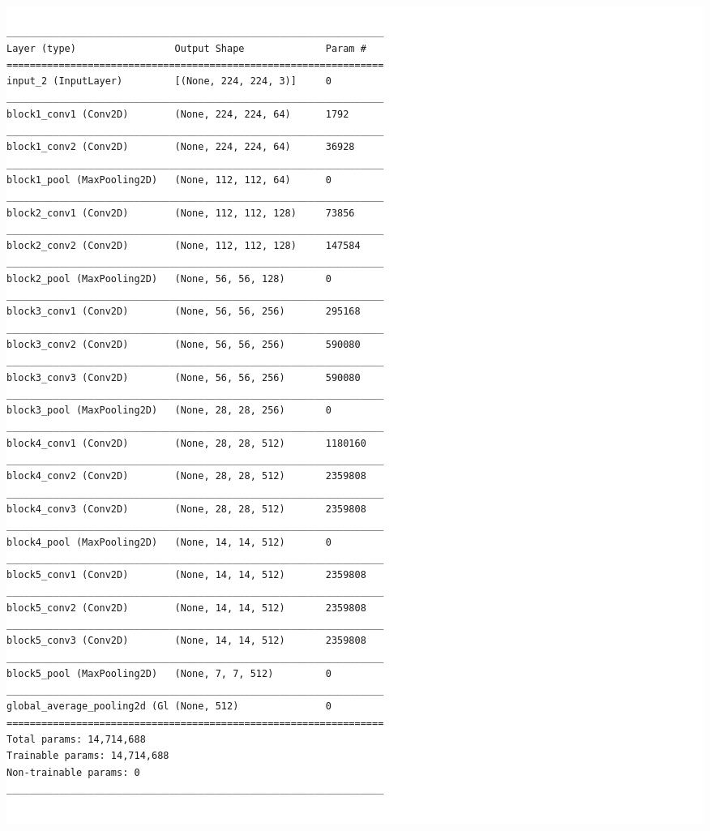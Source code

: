 ```

_________________________________________________________________
Layer (type)                 Output Shape              Param #   
=================================================================
input_2 (InputLayer)         [(None, 224, 224, 3)]     0         
_________________________________________________________________
block1_conv1 (Conv2D)        (None, 224, 224, 64)      1792      
_________________________________________________________________
block1_conv2 (Conv2D)        (None, 224, 224, 64)      36928     
_________________________________________________________________
block1_pool (MaxPooling2D)   (None, 112, 112, 64)      0         
_________________________________________________________________
block2_conv1 (Conv2D)        (None, 112, 112, 128)     73856     
_________________________________________________________________
block2_conv2 (Conv2D)        (None, 112, 112, 128)     147584    
_________________________________________________________________
block2_pool (MaxPooling2D)   (None, 56, 56, 128)       0         
_________________________________________________________________
block3_conv1 (Conv2D)        (None, 56, 56, 256)       295168    
_________________________________________________________________
block3_conv2 (Conv2D)        (None, 56, 56, 256)       590080    
_________________________________________________________________
block3_conv3 (Conv2D)        (None, 56, 56, 256)       590080    
_________________________________________________________________
block3_pool (MaxPooling2D)   (None, 28, 28, 256)       0         
_________________________________________________________________
block4_conv1 (Conv2D)        (None, 28, 28, 512)       1180160   
_________________________________________________________________
block4_conv2 (Conv2D)        (None, 28, 28, 512)       2359808   
_________________________________________________________________
block4_conv3 (Conv2D)        (None, 28, 28, 512)       2359808   
_________________________________________________________________
block4_pool (MaxPooling2D)   (None, 14, 14, 512)       0         
_________________________________________________________________
block5_conv1 (Conv2D)        (None, 14, 14, 512)       2359808   
_________________________________________________________________
block5_conv2 (Conv2D)        (None, 14, 14, 512)       2359808   
_________________________________________________________________
block5_conv3 (Conv2D)        (None, 14, 14, 512)       2359808   
_________________________________________________________________
block5_pool (MaxPooling2D)   (None, 7, 7, 512)         0         
_________________________________________________________________
global_average_pooling2d (Gl (None, 512)               0         
=================================================================
Total params: 14,714,688
Trainable params: 14,714,688
Non-trainable params: 0
_________________________________________________________________

```
<br>
